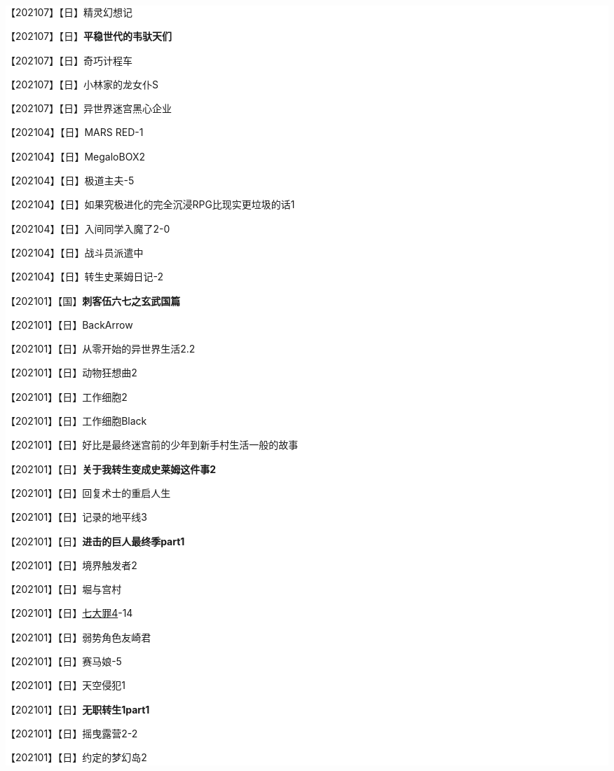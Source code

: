 【202107】【日】精灵幻想记

【202107】【日】**平稳世代的韦驮天们**

【202107】【日】奇巧计程车

【202107】【日】小林家的龙女仆S

【202107】【日】异世界迷宫黑心企业



【202104】【日】MARS RED-1

【202104】【日】MegaloBOX2

【202104】【日】极道主夫-5

【202104】【日】如果究极进化的完全沉浸RPG比现实更垃圾的话1

【202104】【日】入间同学入魔了2-0

【202104】【日】战斗员派遣中

【202104】【日】转生史莱姆日记-2



【202101】【国】**刺客伍六七之玄武国篇**

【202101】【日】BackArrow

【202101】【日】从零开始的异世界生活2.2

【202101】【日】动物狂想曲2

【202101】【日】工作细胞2

【202101】【日】工作细胞Black

【202101】【日】好比是最终迷宫前的少年到新手村生活一般的故事

【202101】【日】**关于我转生变成史莱姆这件事2**

【202101】【日】回复术士的重启人生

【202101】【日】记录的地平线3

【202101】【日】**进击的巨人最终季part1**

【202101】【日】境界触发者2

【202101】【日】堀与宫村

【202101】【日】[七大罪4](https://www.bilibili.com/bangumi/media/md28232005)-14

【202101】【日】弱势角色友崎君

【202101】【日】赛马娘-5

【202101】【日】天空侵犯1

【202101】【日】**无职转生1part1**

【202101】【日】摇曳露营2-2

【202101】【日】约定的梦幻岛2
